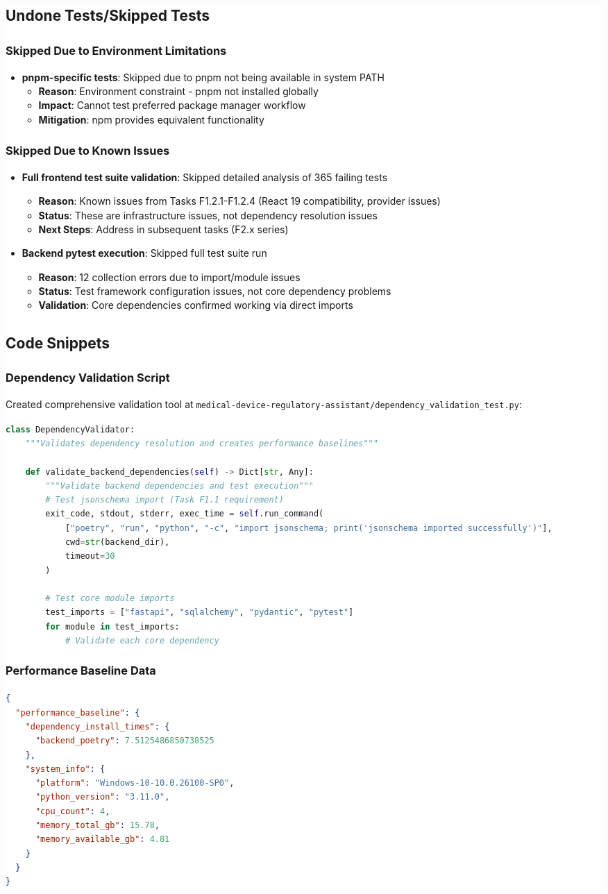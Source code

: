 ## Undone Tests/Skipped Tests

### Skipped Due to Environment Limitations
- **pnpm-specific tests**: Skipped due to pnpm not being available in system PATH
  - **Reason**: Environment constraint - pnpm not installed globally
  - **Impact**: Cannot test preferred package manager workflow
  - **Mitigation**: npm provides equivalent functionality

### Skipped Due to Known Issues
- **Full frontend test suite validation**: Skipped detailed analysis of 365 failing tests
  - **Reason**: Known issues from Tasks F1.2.1-F1.2.4 (React 19 compatibility, provider issues)
  - **Status**: These are infrastructure issues, not dependency resolution issues
  - **Next Steps**: Address in subsequent tasks (F2.x series)

- **Backend pytest execution**: Skipped full test suite run
  - **Reason**: 12 collection errors due to import/module issues
  - **Status**: Test framework configuration issues, not core dependency problems
  - **Validation**: Core dependencies confirmed working via direct imports

## Code Snippets

### Dependency Validation Script
Created comprehensive validation tool at `medical-device-regulatory-assistant/dependency_validation_test.py`:

```python
class DependencyValidator:
    """Validates dependency resolution and creates performance baselines"""
    
    def validate_backend_dependencies(self) -> Dict[str, Any]:
        """Validate backend dependencies and test execution"""
        # Test jsonschema import (Task F1.1 requirement)
        exit_code, stdout, stderr, exec_time = self.run_command(
            ["poetry", "run", "python", "-c", "import jsonschema; print('jsonschema imported successfully')"],
            cwd=str(backend_dir),
            timeout=30
        )
        
        # Test core module imports
        test_imports = ["fastapi", "sqlalchemy", "pydantic", "pytest"]
        for module in test_imports:
            # Validate each core dependency
```

### Performance Baseline Data
```json
{
  "performance_baseline": {
    "dependency_install_times": {
      "backend_poetry": 7.5125486850738525
    },
    "system_info": {
      "platform": "Windows-10-10.0.26100-SP0",
      "python_version": "3.11.0",
      "cpu_count": 4,
      "memory_total_gb": 15.78,
      "memory_available_gb": 4.81
    }
  }
}
```
